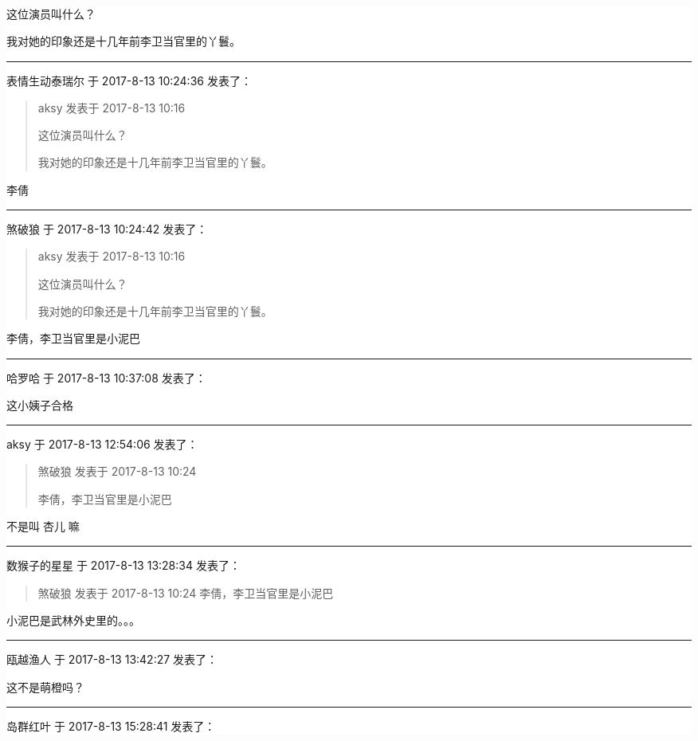 这位演员叫什么？

我对她的印象还是十几年前李卫当官里的丫鬟。

---

表情生动泰瑞尔 于 2017-8-13 10:24:36 发表了：

> aksy 发表于 2017-8-13 10:16
>
> 这位演员叫什么？
>
> 我对她的印象还是十几年前李卫当官里的丫鬟。

李倩

---

煞破狼 于 2017-8-13 10:24:42 发表了：

> aksy 发表于 2017-8-13 10:16
>
> 这位演员叫什么？
>
> 我对她的印象还是十几年前李卫当官里的丫鬟。

李倩，李卫当官里是小泥巴

---

哈罗哈 于 2017-8-13 10:37:08 发表了：

这小姨子合格

---

aksy 于 2017-8-13 12:54:06 发表了：

> 煞破狼 发表于 2017-8-13 10:24
>
> 李倩，李卫当官里是小泥巴

不是叫 杏儿 嘛

---

数猴子的星星 于 2017-8-13 13:28:34 发表了：

> 煞破狼 发表于 2017-8-13 10:24 李倩，李卫当官里是小泥巴

小泥巴是武林外史里的。。。

---

瓯越渔人 于 2017-8-13 13:42:27 发表了：

这不是萌橙吗？

---

岛群红叶 于 2017-8-13 15:28:41 发表了：
